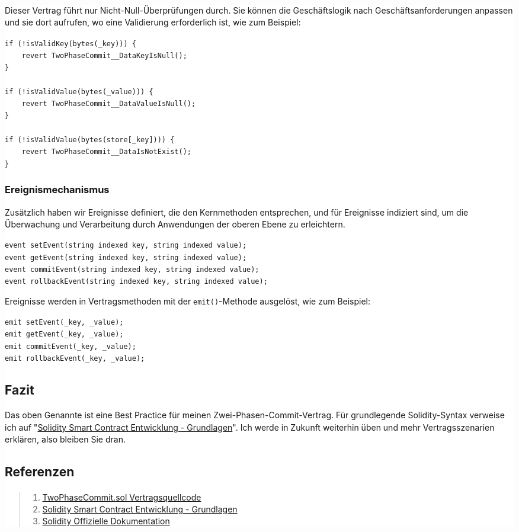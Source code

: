 Dieser Vertrag führt nur Nicht-Null-Überprüfungen durch. Sie können die Geschäftslogik nach Geschäftsanforderungen anpassen und sie dort aufrufen, wo eine Validierung erforderlich ist, wie zum Beispiel:

```solidity
if (!isValidKey(bytes(_key))) {
    revert TwoPhaseCommit__DataKeyIsNull();
}

if (!isValidValue(bytes(_value))) {
    revert TwoPhaseCommit__DataValueIsNull();
}

if (!isValidValue(bytes(store[_key]))) {
    revert TwoPhaseCommit__DataIsNotExist();
}
```

### Ereignismechanismus

Zusätzlich haben wir Ereignisse definiert, die den Kernmethoden entsprechen, und für Ereignisse indiziert sind, um die Überwachung und Verarbeitung durch Anwendungen der oberen Ebene zu erleichtern.

```solidity
event setEvent(string indexed key, string indexed value);
event getEvent(string indexed key, string indexed value);
event commitEvent(string indexed key, string indexed value);
event rollbackEvent(string indexed key, string indexed value);
```

Ereignisse werden in Vertragsmethoden mit der `emit()`-Methode ausgelöst, wie zum Beispiel:

```solidity
emit setEvent(_key, _value);
emit getEvent(_key, _value);
emit commitEvent(_key, _value);
emit rollbackEvent(_key, _value);
```

## Fazit

Das oben Genannte ist eine Best Practice für meinen Zwei-Phasen-Commit-Vertrag. Für grundlegende Solidity-Syntax verweise ich auf "[Solidity Smart Contract Entwicklung - Grundlagen](https://www.pseudoyu.com/en/2022/05/25/learn_solidity_from_scratch_basic/)". Ich werde in Zukunft weiterhin üben und mehr Vertragsszenarien erklären, also bleiben Sie dran.

## Referenzen

> 1. [TwoPhaseCommit.sol Vertragsquellcode](https://github.com/pseudoyu/learn-solidity/blob/master/practice/two_phase_commit/TwoPhaseCommit.sol)
> 2. [Solidity Smart Contract Entwicklung - Grundlagen](https://www.pseudoyu.com/en/2022/05/25/learn_solidity_from_scratch_basic/)
> 3. [Solidity Offizielle Dokumentation](https://docs.soliditylang.org/en/v0.8.15/)